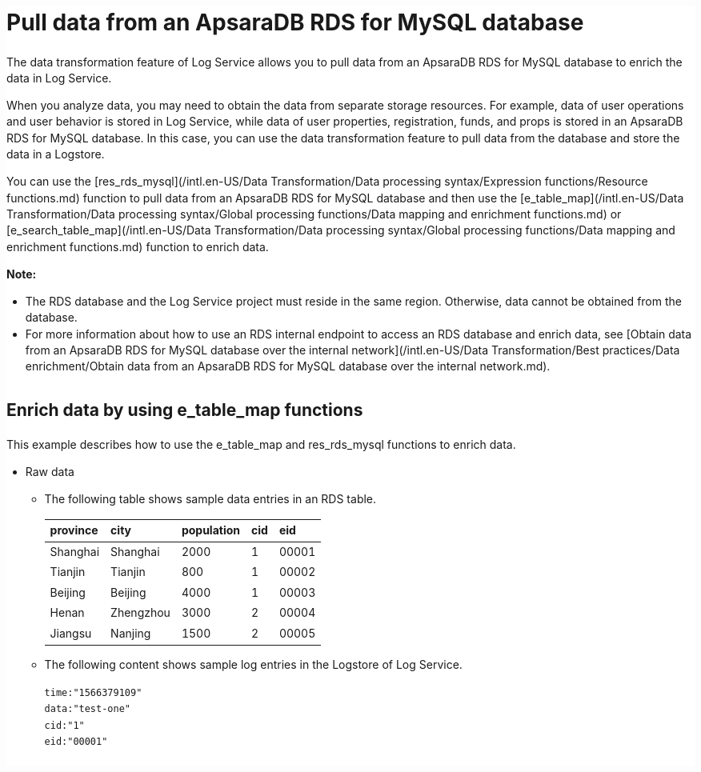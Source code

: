 # Pull data from an ApsaraDB RDS for MySQL database

The data transformation feature of Log Service allows you to pull data from an ApsaraDB RDS for MySQL database to enrich the data in Log Service.

When you analyze data, you may need to obtain the data from separate storage resources. For example, data of user operations and user behavior is stored in Log Service, while data of user properties, registration, funds, and props is stored in an ApsaraDB RDS for MySQL database. In this case, you can use the data transformation feature to pull data from the database and store the data in a Logstore.

You can use the [res\_rds\_mysql](/intl.en-US/Data Transformation/Data processing syntax/Expression functions/Resource functions.md) function to pull data from an ApsaraDB RDS for MySQL database and then use the [e\_table\_map](/intl.en-US/Data Transformation/Data processing syntax/Global processing functions/Data mapping and enrichment functions.md) or [e\_search\_table\_map](/intl.en-US/Data Transformation/Data processing syntax/Global processing functions/Data mapping and enrichment functions.md) function to enrich data.

**Note:**

-   The RDS database and the Log Service project must reside in the same region. Otherwise, data cannot be obtained from the database.
-   For more information about how to use an RDS internal endpoint to access an RDS database and enrich data, see [Obtain data from an ApsaraDB RDS for MySQL database over the internal network](/intl.en-US/Data Transformation/Best practices/Data enrichment/Obtain data from an ApsaraDB RDS for MySQL database over the internal network.md).

## Enrich data by using e\_table\_map functions

This example describes how to use the e\_table\_map and res\_rds\_mysql functions to enrich data.

-   Raw data
    -   The following table shows sample data entries in an RDS table.

        |province|city|population|cid|eid|
        |--------|----|----------|---|---|
        |Shanghai|Shanghai|2000|1|00001|
        |Tianjin|Tianjin|800|1|00002|
        |Beijing|Beijing|4000|1|00003|
        |Henan|Zhengzhou|3000|2|00004|
        |Jiangsu|Nanjing|1500|2|00005|

    -   The following content shows sample log entries in the Logstore of Log Service.

        ```
        time:"1566379109"
        data:"test-one"
        cid:"1"
        eid:"00001"
        